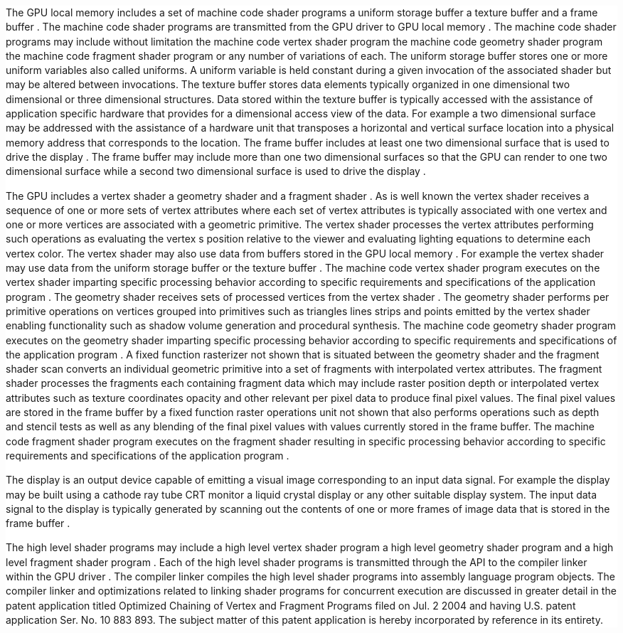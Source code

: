 The GPU local memory includes a set of machine code shader programs a uniform storage buffer a texture buffer and a frame buffer . The machine code shader programs are transmitted from the GPU driver to GPU local memory . The machine code shader programs may include without limitation the machine code vertex shader program the machine code geometry shader program the machine code fragment shader program or any number of variations of each. The uniform storage buffer stores one or more uniform variables also called uniforms. A uniform variable is held constant during a given invocation of the associated shader but may be altered between invocations. The texture buffer stores data elements typically organized in one dimensional two dimensional or three dimensional structures. Data stored within the texture buffer is typically accessed with the assistance of application specific hardware that provides for a dimensional access view of the data. For example a two dimensional surface may be addressed with the assistance of a hardware unit that transposes a horizontal and vertical surface location into a physical memory address that corresponds to the location. The frame buffer includes at least one two dimensional surface that is used to drive the display . The frame buffer may include more than one two dimensional surfaces so that the GPU can render to one two dimensional surface while a second two dimensional surface is used to drive the display .

The GPU includes a vertex shader a geometry shader and a fragment shader . As is well known the vertex shader receives a sequence of one or more sets of vertex attributes where each set of vertex attributes is typically associated with one vertex and one or more vertices are associated with a geometric primitive. The vertex shader processes the vertex attributes performing such operations as evaluating the vertex s position relative to the viewer and evaluating lighting equations to determine each vertex color. The vertex shader may also use data from buffers stored in the GPU local memory . For example the vertex shader may use data from the uniform storage buffer or the texture buffer . The machine code vertex shader program executes on the vertex shader imparting specific processing behavior according to specific requirements and specifications of the application program . The geometry shader receives sets of processed vertices from the vertex shader . The geometry shader performs per primitive operations on vertices grouped into primitives such as triangles lines strips and points emitted by the vertex shader enabling functionality such as shadow volume generation and procedural synthesis. The machine code geometry shader program executes on the geometry shader imparting specific processing behavior according to specific requirements and specifications of the application program . A fixed function rasterizer not shown that is situated between the geometry shader and the fragment shader scan converts an individual geometric primitive into a set of fragments with interpolated vertex attributes. The fragment shader processes the fragments each containing fragment data which may include raster position depth or interpolated vertex attributes such as texture coordinates opacity and other relevant per pixel data to produce final pixel values. The final pixel values are stored in the frame buffer by a fixed function raster operations unit not shown that also performs operations such as depth and stencil tests as well as any blending of the final pixel values with values currently stored in the frame buffer. The machine code fragment shader program executes on the fragment shader resulting in specific processing behavior according to specific requirements and specifications of the application program .

The display is an output device capable of emitting a visual image corresponding to an input data signal. For example the display may be built using a cathode ray tube CRT monitor a liquid crystal display or any other suitable display system. The input data signal to the display is typically generated by scanning out the contents of one or more frames of image data that is stored in the frame buffer .

The high level shader programs may include a high level vertex shader program a high level geometry shader program and a high level fragment shader program . Each of the high level shader programs is transmitted through the API to the compiler linker within the GPU driver . The compiler linker compiles the high level shader programs into assembly language program objects. The compiler linker and optimizations related to linking shader programs for concurrent execution are discussed in greater detail in the patent application titled Optimized Chaining of Vertex and Fragment Programs filed on Jul. 2 2004 and having U.S. patent application Ser. No. 10 883 893. The subject matter of this patent application is hereby incorporated by reference in its entirety.
